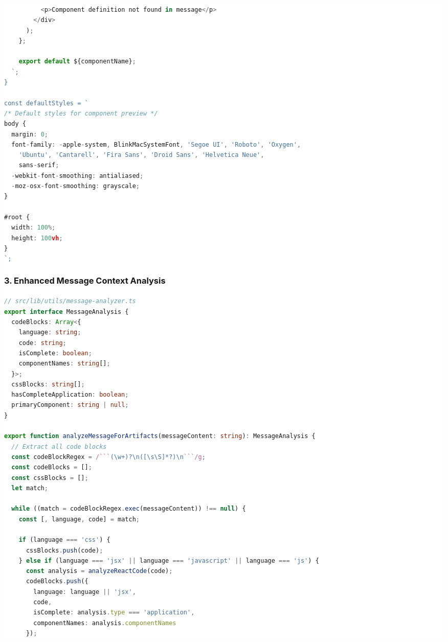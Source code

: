 ```typescript
          <p>Component definition not found in message</p>
        </div>
      );
    };
    
    export default ${componentName};
  `;
}

const defaultStyles = `
/* Default styles for component preview */
body {
  margin: 0;
  font-family: -apple-system, BlinkMacSystemFont, 'Segoe UI', 'Roboto', 'Oxygen',
    'Ubuntu', 'Cantarell', 'Fira Sans', 'Droid Sans', 'Helvetica Neue',
    sans-serif;
  -webkit-font-smoothing: antialiased;
  -moz-osx-font-smoothing: grayscale;
}

#root {
  width: 100%;
  height: 100vh;
}
`;
```

### 3. **Enhanced Message Context Analysis**

```typescript
// src/lib/utils/message-analyzer.ts
export interface MessageAnalysis {
  codeBlocks: Array<{
    language: string;
    code: string;
    isComplete: boolean;
    componentNames: string[];
  }>;
  cssBlocks: string[];
  hasCompleteApplication: boolean;
  primaryComponent: string | null;
}

export function analyzeMessageForArtifacts(messageContent: string): MessageAnalysis {
  // Extract all code blocks
  const codeBlockRegex = /```(\w+)?\n([\s\S]*?)\n```/g;
  const codeBlocks = [];
  const cssBlocks = [];
  let match;
  
  while ((match = codeBlockRegex.exec(messageContent)) !== null) {
    const [, language, code] = match;
    
    if (language === 'css') {
      cssBlocks.push(code);
    } else if (language === 'jsx' || language === 'javascript' || language === 'js') {
      const analysis = analyzeReactCode(code);
      codeBlocks.push({
        language: language || 'jsx',
        code,
        isComplete: analysis.type === 'application',
        componentNames: analysis.componentNames
      });
```

  [filePath: string]: {